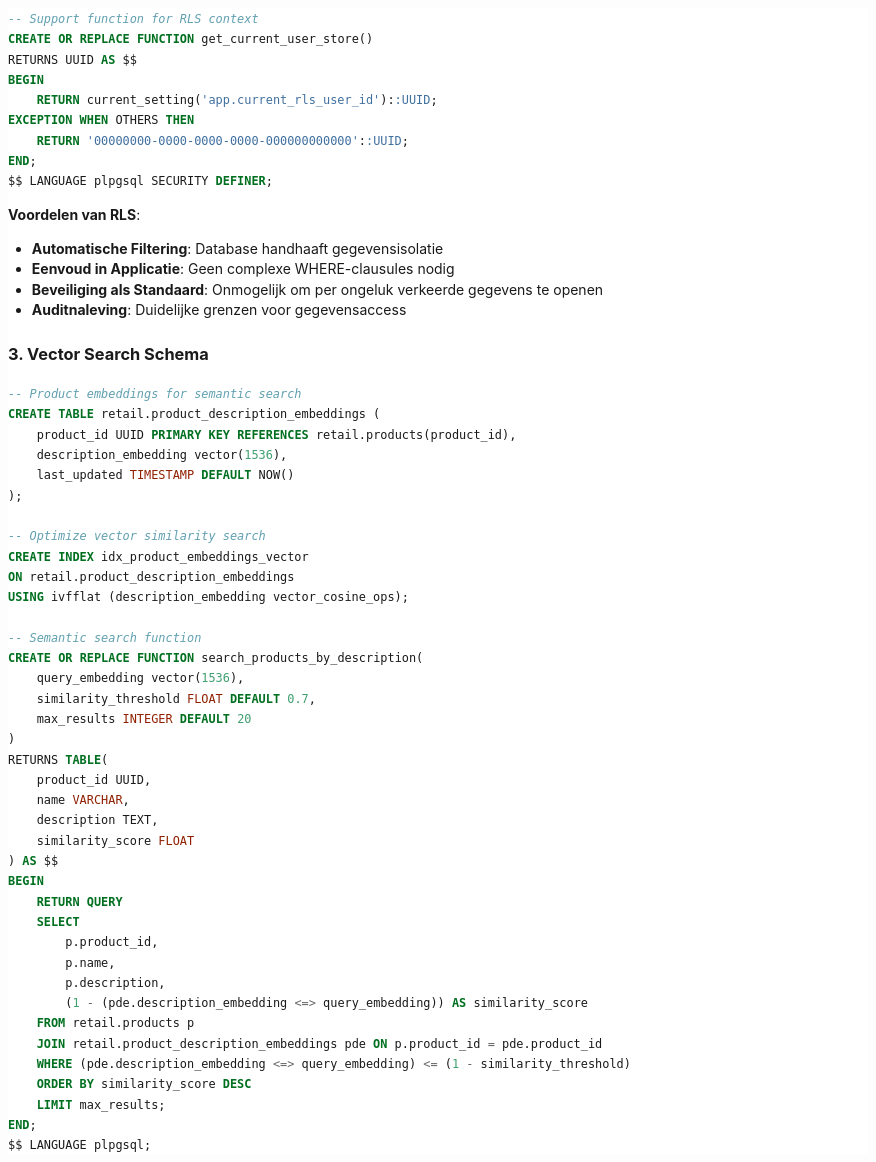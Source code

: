 ```sql
-- Support function for RLS context
CREATE OR REPLACE FUNCTION get_current_user_store()
RETURNS UUID AS $$
BEGIN
    RETURN current_setting('app.current_rls_user_id')::UUID;
EXCEPTION WHEN OTHERS THEN
    RETURN '00000000-0000-0000-0000-000000000000'::UUID;
END;
$$ LANGUAGE plpgsql SECURITY DEFINER;
```

**Voordelen van RLS**:
- **Automatische Filtering**: Database handhaaft gegevensisolatie  
- **Eenvoud in Applicatie**: Geen complexe WHERE-clausules nodig  
- **Beveiliging als Standaard**: Onmogelijk om per ongeluk verkeerde gegevens te openen  
- **Auditnaleving**: Duidelijke grenzen voor gegevensaccess  

### 3. Vector Search Schema

```sql
-- Product embeddings for semantic search
CREATE TABLE retail.product_description_embeddings (
    product_id UUID PRIMARY KEY REFERENCES retail.products(product_id),
    description_embedding vector(1536),
    last_updated TIMESTAMP DEFAULT NOW()
);

-- Optimize vector similarity search
CREATE INDEX idx_product_embeddings_vector 
ON retail.product_description_embeddings 
USING ivfflat (description_embedding vector_cosine_ops);

-- Semantic search function
CREATE OR REPLACE FUNCTION search_products_by_description(
    query_embedding vector(1536),
    similarity_threshold FLOAT DEFAULT 0.7,
    max_results INTEGER DEFAULT 20
)
RETURNS TABLE(
    product_id UUID,
    name VARCHAR,
    description TEXT,
    similarity_score FLOAT
) AS $$
BEGIN
    RETURN QUERY
    SELECT 
        p.product_id,
        p.name,
        p.description,
        (1 - (pde.description_embedding <=> query_embedding)) AS similarity_score
    FROM retail.products p
    JOIN retail.product_description_embeddings pde ON p.product_id = pde.product_id
    WHERE (pde.description_embedding <=> query_embedding) <= (1 - similarity_threshold)
    ORDER BY similarity_score DESC
    LIMIT max_results;
END;
$$ LANGUAGE plpgsql;
```
